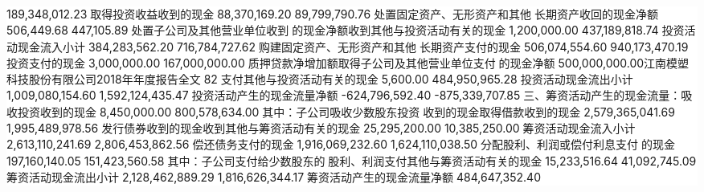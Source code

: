 189,348,012.23
取得投资收益收到的现金
88,370,169.20
89,799,790.76
处置固定资产、无形资产和其他
长期资产收回的现金净额
506,449.68
447,105.89
处置子公司及其他营业单位收到
的现金净额收到其他与投资活动有关的现金
1,200,000.00
437,189,818.74
投资活动现金流入小计
384,283,562.20
716,784,727.62
购建固定资产、无形资产和其他
长期资产支付的现金
506,074,554.60
940,173,470.19
投资支付的现金
3,000,000.00
167,000,000.00
质押贷款净增加额取得子公司及其他营业单位支付
的现金净额
500,000,000.00江南模塑科技股份有限公司2018年年度报告全文
82
支付其他与投资活动有关的现金
5,600.00
484,950,965.28
投资活动现金流出小计
1,009,080,154.60
1,592,124,435.47
投资活动产生的现金流量净额
-624,796,592.40
-875,339,707.85
三、筹资活动产生的现金流量：吸收投资收到的现金
8,450,000.00
800,578,634.00
其中：子公司吸收少数股东投资
收到的现金取得借款收到的现金
2,579,365,041.69
1,995,489,978.56
发行债券收到的现金收到其他与筹资活动有关的现金
25,295,200.00
10,385,250.00
筹资活动现金流入小计
2,613,110,241.69
2,806,453,862.56
偿还债务支付的现金
1,916,069,232.60
1,624,110,038.50
分配股利、利润或偿付利息支付
的现金
197,160,140.05
151,423,560.58
其中：子公司支付给少数股东的
股利、利润支付其他与筹资活动有关的现金
15,233,516.64
41,092,745.09
筹资活动现金流出小计
2,128,462,889.29
1,816,626,344.17
筹资活动产生的现金流量净额
484,647,352.40